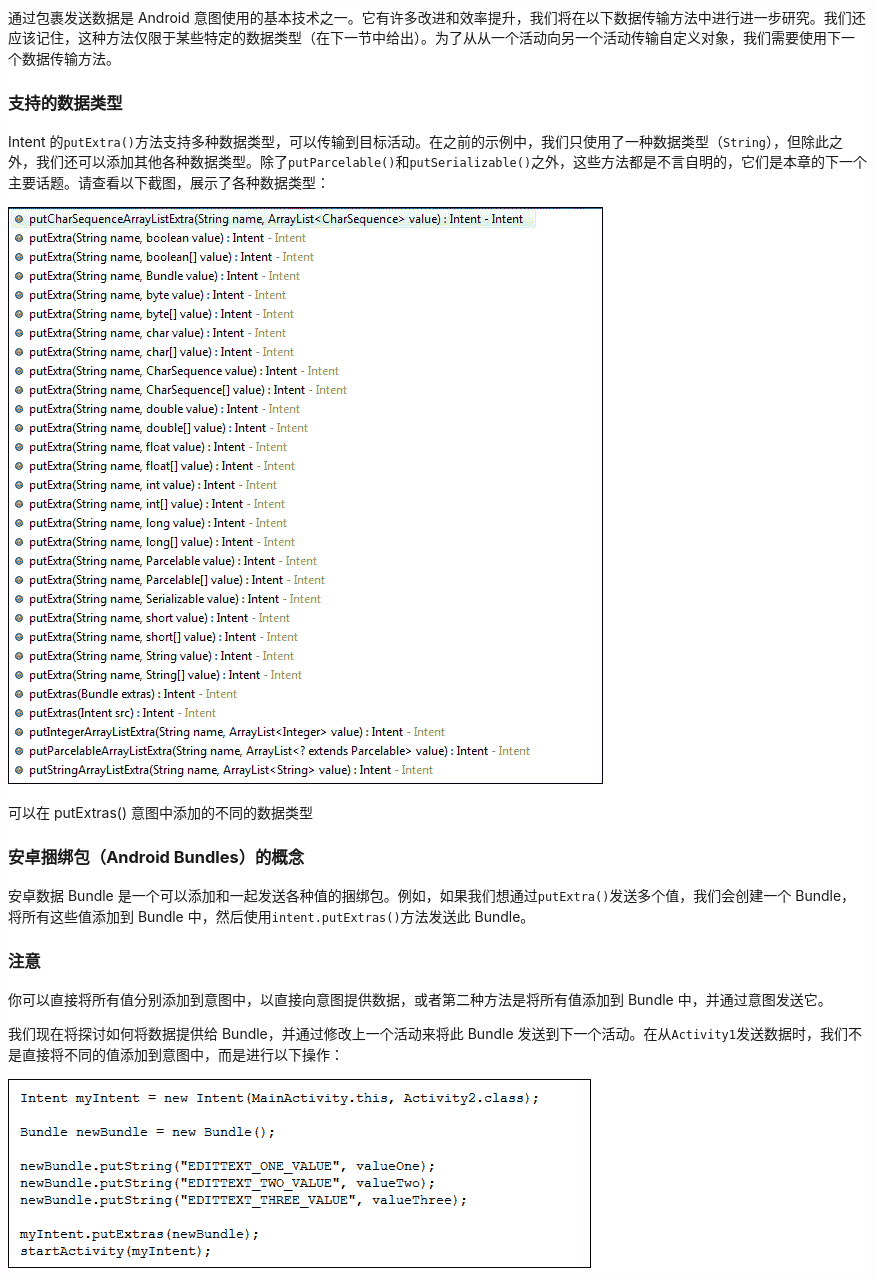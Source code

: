 通过包裹发送数据是 Android 意图使用的基本技术之一。它有许多改进和效率提升，我们将在以下数据传输方法中进行进一步研究。我们还应该记住，这种方法仅限于某些特定的数据类型（在下一节中给出）。为了从从一个活动向另一个活动传输自定义对象，我们需要使用下一个数据传输方法。

### 支持的数据类型

Intent 的`putExtra()`方法支持多种数据类型，可以传输到目标活动。在之前的示例中，我们只使用了一种数据类型（`String`），但除此之外，我们还可以添加其他各种数据类型。除了`putParcelable()`和`putSerializable()`之外，这些方法都是不言自明的，它们是本章的下一个主要话题。请查看以下截图，展示了各种数据类型：

![支持的数据类型](img/9639_05_03.jpg)

可以在 putExtras() 意图中添加的不同的数据类型

### 安卓捆绑包（Android Bundles）的概念

安卓数据 Bundle 是一个可以添加和一起发送各种值的捆绑包。例如，如果我们想通过`putExtra()`发送多个值，我们会创建一个 Bundle，将所有这些值添加到 Bundle 中，然后使用`intent.putExtras()`方法发送此 Bundle。

### 注意

你可以直接将所有值分别添加到意图中，以直接向意图提供数据，或者第二种方法是将所有值添加到 Bundle 中，并通过意图发送它。

我们现在将探讨如何将数据提供给 Bundle，并通过修改上一个活动来将此 Bundle 发送到下一个活动。在从`Activity1`发送数据时，我们不是直接将不同的值添加到意图中，而是进行以下操作：

![安卓捆绑包的概念](img/9639OS_05_06.jpg)
